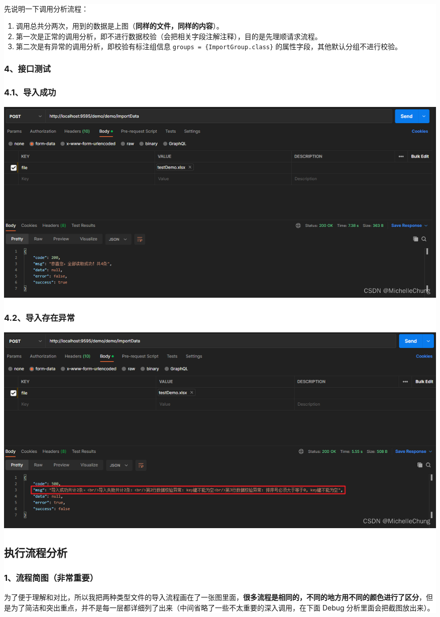 先说明一下调用分析流程：

1. 调用总共分两次，用到的数据是上图（**同样的文件，同样的内容**）。
2. 第一次是正常的调用分析，即不进行数据校验（会把相关字段注解注释），目的是先理顺请求流程。
3. 第二次是有异常的调用分析，即校验有标注组信息 `groups = {ImportGroup.class}` 的属性字段，其他默认分组不进行校验。

### 4、接口测试
### 4.1、导入成功
![在这里插入图片描述](img02/80344d8512f14737b2ddc348584e90a1.png)

### 4.2、导入存在异常
![在这里插入图片描述](img02/322e72e681604931806e418741340c6b.png)
## 执行流程分析
### 1、流程简图（非常重要）
为了便于理解和对比，所以我把两种类型文件的导入流程画在了一张图里面，**很多流程是相同的，不同的地方用不同的颜色进行了区分**，但是为了简洁和突出重点，并不是每一层都详细列了出来（中间省略了一些不太重要的深入调用，在下面 Debug 分析里面会把截图放出来）。<br>